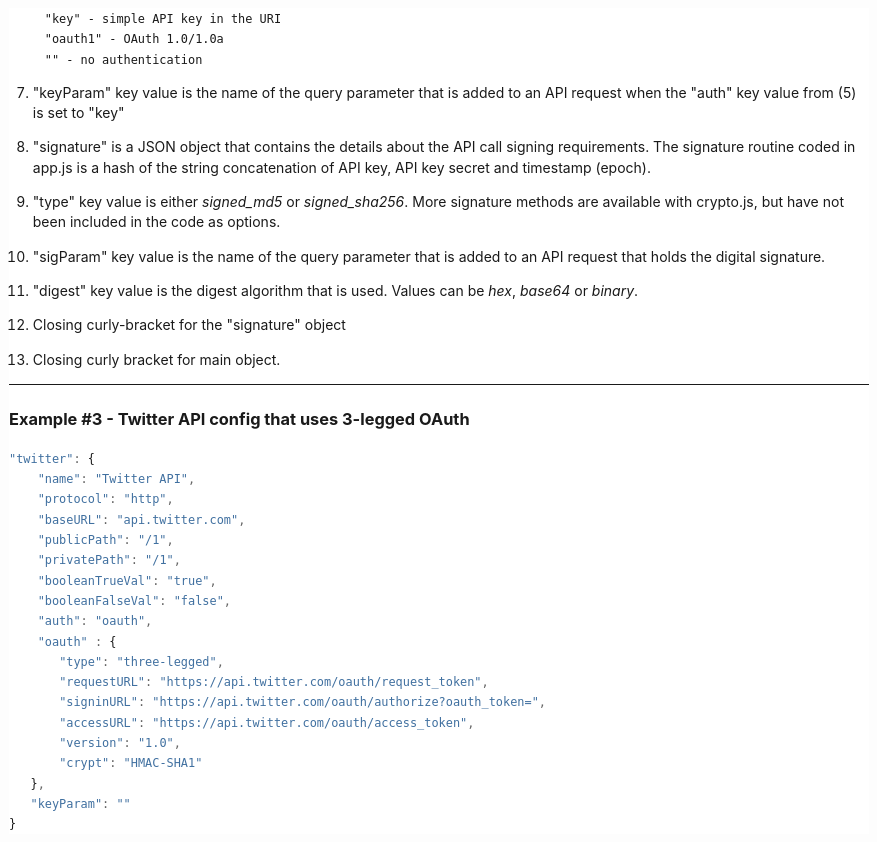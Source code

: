          "key" - simple API key in the URI
         "oauth1" - OAuth 1.0/1.0a
         "" - no authentication

7. "keyParam" key value is the name of the query parameter that
    is added to an API request when the "auth" key value from
    (5) is set to "key"

8. "signature" is a JSON object that contains the details about
   the API call signing requirements. The signature routine coded
   in app.js is a hash of the string concatenation of API key, 
   API key secret and timestamp (epoch).

9. "type" key value is either *signed_md5* or *signed_sha256*.
   More signature methods are available with crypto.js, but have
   not been included in the code as options.

10. "sigParam" key value is the name of the query parameter that
    is added to an API request that holds the digital signature.

11. "digest" key value is the digest algorithm that is used.
    Values can be *hex*, *base64* or *binary*.

12. Closing curly-bracket for the "signature" object

13. Closing curly bracket for main object.


---


### Example #3 - Twitter API config that uses 3-legged OAuth

```js
"twitter": {
    "name": "Twitter API",
    "protocol": "http",
    "baseURL": "api.twitter.com",
    "publicPath": "/1",
    "privatePath": "/1",
    "booleanTrueVal": "true",
    "booleanFalseVal": "false",
    "auth": "oauth",
    "oauth" : {
       "type": "three-legged",
       "requestURL": "https://api.twitter.com/oauth/request_token",
       "signinURL": "https://api.twitter.com/oauth/authorize?oauth_token=",
       "accessURL": "https://api.twitter.com/oauth/access_token",
       "version": "1.0",
       "crypt": "HMAC-SHA1"
   },
   "keyParam": ""
}
```
